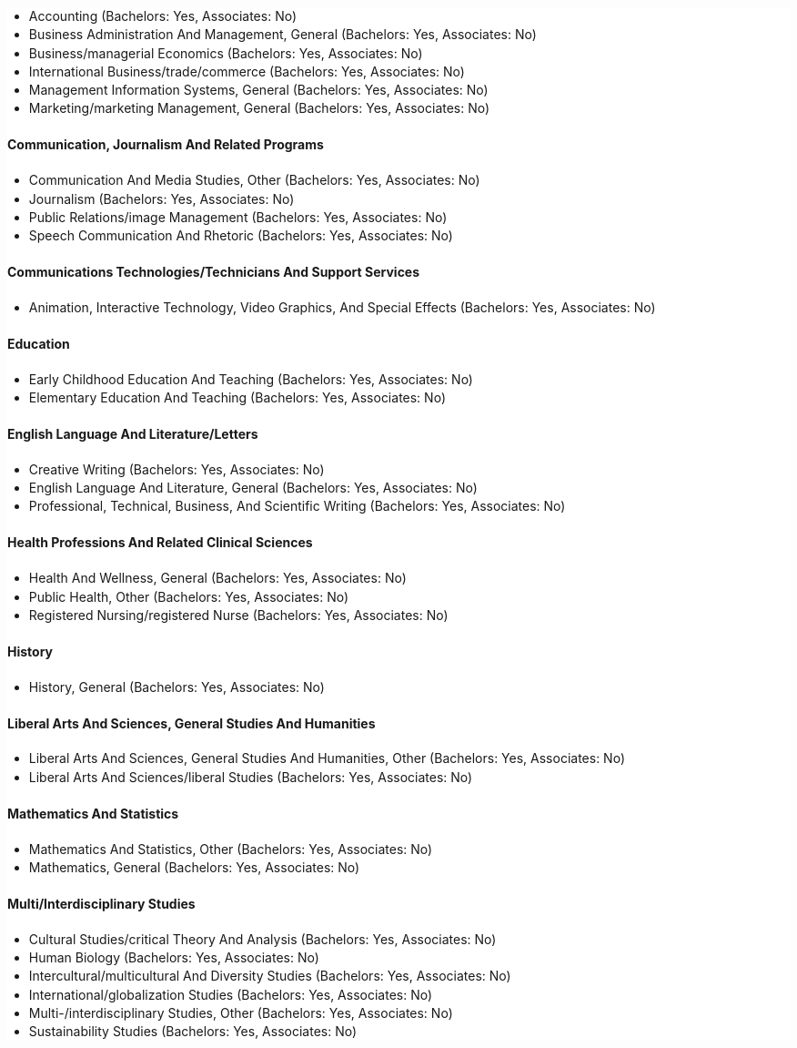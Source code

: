 - Accounting (Bachelors: Yes, Associates: No)
- Business Administration And Management, General (Bachelors: Yes, Associates: No)
- Business/managerial Economics (Bachelors: Yes, Associates: No)
- International Business/trade/commerce (Bachelors: Yes, Associates: No)
- Management Information Systems, General (Bachelors: Yes, Associates: No)
- Marketing/marketing Management, General (Bachelors: Yes, Associates: No)

#### Communication, Journalism And Related Programs

- Communication And Media Studies, Other (Bachelors: Yes, Associates: No)
- Journalism (Bachelors: Yes, Associates: No)
- Public Relations/image Management (Bachelors: Yes, Associates: No)
- Speech Communication And Rhetoric (Bachelors: Yes, Associates: No)

#### Communications Technologies/Technicians And Support Services

- Animation, Interactive Technology, Video Graphics, And Special Effects (Bachelors: Yes, Associates: No)

#### Education

- Early Childhood Education And Teaching (Bachelors: Yes, Associates: No)
- Elementary Education And Teaching (Bachelors: Yes, Associates: No)

#### English Language And Literature/Letters

- Creative Writing (Bachelors: Yes, Associates: No)
- English Language And Literature, General (Bachelors: Yes, Associates: No)
- Professional, Technical, Business, And Scientific Writing (Bachelors: Yes, Associates: No)

#### Health Professions And Related Clinical Sciences

- Health And Wellness, General (Bachelors: Yes, Associates: No)
- Public Health, Other (Bachelors: Yes, Associates: No)
- Registered Nursing/registered Nurse (Bachelors: Yes, Associates: No)

#### History

- History, General (Bachelors: Yes, Associates: No)

#### Liberal Arts And Sciences, General Studies And Humanities

- Liberal Arts And Sciences, General Studies And Humanities, Other (Bachelors: Yes, Associates: No)
- Liberal Arts And Sciences/liberal Studies (Bachelors: Yes, Associates: No)

#### Mathematics And Statistics

- Mathematics And Statistics, Other (Bachelors: Yes, Associates: No)
- Mathematics, General (Bachelors: Yes, Associates: No)

#### Multi/Interdisciplinary Studies

- Cultural Studies/critical Theory And Analysis (Bachelors: Yes, Associates: No)
- Human Biology (Bachelors: Yes, Associates: No)
- Intercultural/multicultural And Diversity Studies (Bachelors: Yes, Associates: No)
- International/globalization Studies (Bachelors: Yes, Associates: No)
- Multi-/interdisciplinary Studies, Other (Bachelors: Yes, Associates: No)
- Sustainability Studies (Bachelors: Yes, Associates: No)
